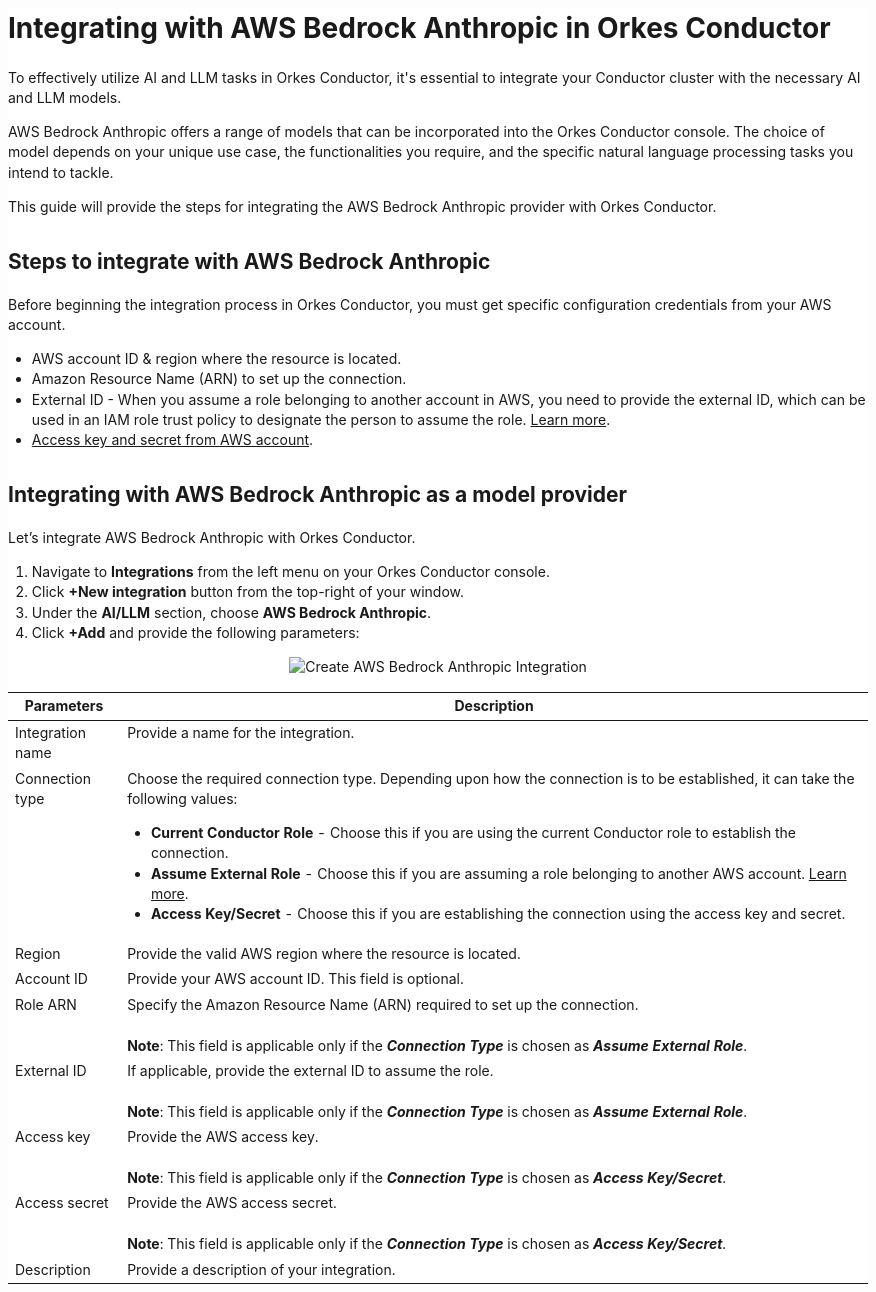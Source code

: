 # Integrating with AWS Bedrock Anthropic in Orkes Conductor

To effectively utilize AI and LLM tasks in Orkes Conductor, it's essential to integrate your Conductor cluster with the necessary AI and LLM models. 

AWS Bedrock Anthropic offers a range of models that can be incorporated into the Orkes Conductor console. The choice of model depends on your unique use case, the functionalities you require, and the specific natural language processing tasks you intend to tackle. 

This guide will provide the steps for integrating the AWS Bedrock Anthropic provider with Orkes Conductor.

## Steps to integrate with AWS Bedrock Anthropic

Before beginning the integration process in Orkes Conductor, you must get specific configuration credentials from your AWS account. 

- AWS account ID & region where the resource is located. 
- Amazon Resource Name (ARN) to set up the connection.
- External ID - When you assume a role belonging to another account in AWS, you need to provide the external ID, which can be used in an IAM role trust policy to designate the person to assume the role. [Learn more](https://docs.aws.amazon.com/IAM/latest/UserGuide/id_roles_create_for-user_externalid.html). 
- [Access key and secret from AWS account](https://docs.aws.amazon.com/IAM/latest/UserGuide/id_credentials_access-keys.html). 

## Integrating with AWS Bedrock Anthropic as a model provider

Let’s integrate AWS Bedrock Anthropic with Orkes Conductor.

1. Navigate to **Integrations** from the left menu on your Orkes Conductor console.
2. Click **+New integration** button from the top-right of your window.
3. Under the **AI/LLM** section, choose **AWS Bedrock Anthropic**. 
4. Click **+Add** and provide the following parameters:

<p align="center"><img src="/content/img/create-new-aws-bedrock-anthropic-integration.png" alt="Create AWS Bedrock Anthropic Integration" width="60%" height="auto"></img></p>

| Parameters | Description |
| ---------- | ----------- | 
| Integration name | Provide a name for the integration. |
| Connection type | Choose the required connection type. Depending upon how the connection is to be established, it can take the following values:<ul><li>**Current Conductor Role** - Choose this if you are using the current Conductor role to establish the connection.</li><li>**Assume External Role** - Choose this if you are assuming a role belonging to another AWS account. [Learn more](https://docs.aws.amazon.com/IAM/latest/UserGuide/id_roles_create_for-user_externalid.html). </li><li>**Access Key/Secret** - Choose this if you are establishing the connection using the access key and secret.</li></ul> |
| Region | Provide the valid AWS region where the resource is located. |
| Account ID | Provide your AWS account ID. This field is optional. |
| Role ARN | Specify the Amazon Resource Name (ARN) required to set up the connection.<br/><br/>**Note**: This field is applicable only if the **_Connection Type_** is chosen as **_Assume External Role_**. | 
| External ID | If applicable, provide the external ID to assume the role.<br/><br/>**Note**: This field is applicable only if the **_Connection Type_** is chosen as **_Assume External Role_**. | 
| Access key | Provide the AWS access key.<br/><br/>**Note**: This field is applicable only if the **_Connection Type_** is chosen as **_Access Key/Secret_**. | 
| Access secret | Provide the AWS access secret.<br/><br/>**Note**: This field is applicable only if the **_Connection Type_** is chosen as **_Access Key/Secret_**. | 
| Description | Provide a description of your integration. |
